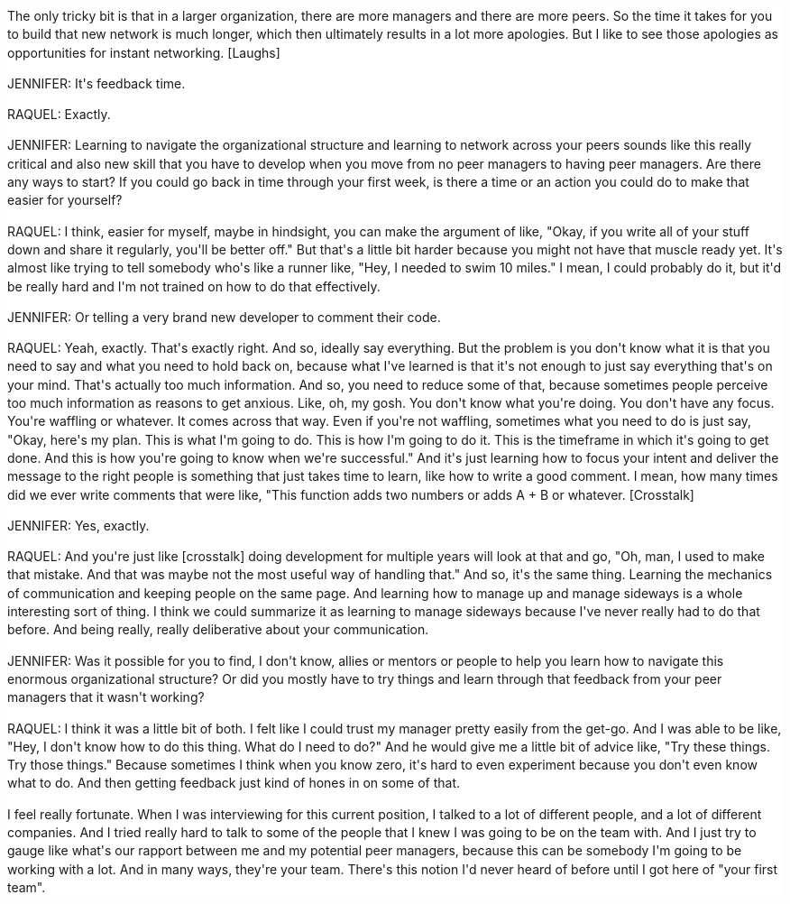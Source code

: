 The only tricky bit is that in a larger organization, there are more managers and there are more peers. So the time it takes for you to build that new network is much longer, which then ultimately results in a lot more apologies. But I like to see those apologies as opportunities for instant networking. [Laughs]

JENNIFER: It's feedback time.

RAQUEL: Exactly.

JENNIFER: Learning to navigate the organizational structure and learning to network across your peers sounds like this really critical and also new skill that you have to develop when you move from no peer managers to having peer managers. Are there any ways to start? If you could go back in time through your first week, is there a time or an action you could do to make that easier for yourself?

RAQUEL: I think, easier for myself, maybe in hindsight, you can make the argument of like, "Okay, if you write all of your stuff down and share it regularly, you'll be better off." But that's a little bit harder because you might not have that muscle ready yet. It's almost like trying to tell somebody who's like a runner like, "Hey, I needed to swim 10 miles." I mean, I could probably do it, but it'd be really hard and I'm not trained on how to do that effectively.

JENNIFER: Or telling a very brand new developer to comment their code.

RAQUEL: Yeah, exactly. That's exactly right. And so, ideally say everything. But the problem is you don't know what it is that you need to say and what you need to hold back on, because what I've learned is that it's not enough to just say everything that's on your mind. That's actually too much information. And so, you need to reduce some of that, because sometimes people perceive too much information as reasons to get anxious. Like, oh, my gosh. You don't know what you're doing. You don't have any focus. You're waffling or whatever. It comes across that way. Even if you're not waffling, sometimes what you need to do is just say, "Okay, here's my plan. This is what I'm going to do. This is how I'm going to do it. This is the timeframe in which it's going to get done. And this is how you're going to know when we're successful." And it's just learning how to focus your intent and deliver the message to the right people is something that just takes time to learn, like how to write a good comment. I mean, how many times did we ever write comments that were like, "This function adds two numbers or adds A + B or whatever.  [Crosstalk]

JENNIFER:  Yes, exactly.

RAQUEL: And you're just like [crosstalk] doing development for multiple years will look at that and go, "Oh, man, I used to make that mistake. And that was maybe not the most useful way of handling that." And so, it's the same thing. Learning the mechanics of communication and keeping people on the same page. And learning how to manage up and manage sideways is a whole interesting sort of thing. I think we could summarize it as learning to manage sideways because I've never really had to do that before. And being really, really deliberative about your communication.

JENNIFER: Was it possible for you to find, I don't know, allies or mentors or people to help you learn how to navigate this enormous organizational structure? Or did you mostly have to try things and learn through that feedback from your peer managers that it wasn't working?

RAQUEL: I think it was a little bit of both. I felt like I could trust my manager pretty easily from the get-go. And I was able to be like, "Hey, I don't know how to do this thing. What do I need to do?" And he would give me a little bit of advice like, "Try these things. Try those things." Because sometimes I think when you know zero, it's hard to even experiment because you don't even know what to do. And then getting feedback just kind of hones in on some of that.

I feel really fortunate. When I was interviewing for this current position, I talked to a lot of different people, and a lot of different companies. And I tried really hard to talk to some of the people that I knew I was going to be on the team with. And I just try to gauge like what's our rapport between me and my potential peer managers, because this can be somebody I'm going to be working with a lot. And in many ways, they're your team. There's this notion I'd never heard of before until I got here of "your first team".
